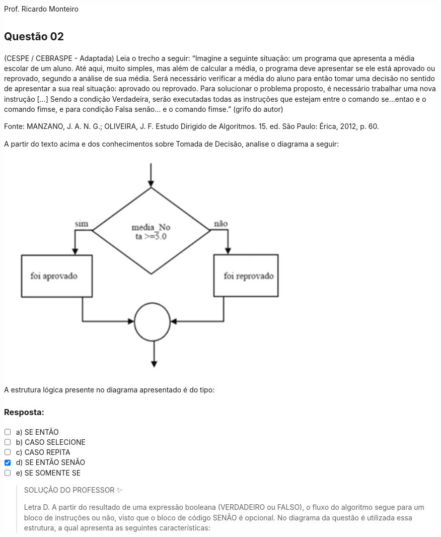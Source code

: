 Prof. Ricardo Monteiro

## Questão 02 
(CESPE / CEBRASPE - Adaptada) Leia o trecho a seguir:
“Imagine a seguinte situação: um programa que apresenta a média escolar de um aluno. Até aqui, muito simples, mas além de calcular a média, o programa deve apresentar se ele está aprovado ou reprovado, segundo a análise de sua média. Será necessário verificar a média do aluno para então tomar uma decisão no sentido de apresentar a sua real situação: aprovado ou reprovado. Para solucionar o problema proposto, é necessário trabalhar uma nova instrução […] Sendo a condição Verdadeira, serão executadas todas as instruções que estejam entre o comando se…entao e o comando fimse, e para condição Falsa senão… e o comando fimse.” (grifo do autor)

Fonte: MANZANO, J. A. N. G.; OLIVEIRA, J. F. Estudo Dirigido de Algoritmos. 15. ed. São Paulo: Érica, 2012, p. 60.

A partir do texto acima e dos conhecimentos sobre Tomada de Decisão, analise o diagrama a seguir:
<img src="./questao-02.png"/>

​A estrutura lógica presente no diagrama apresentado é do tipo:
### Resposta:
- [ ] a) ​SE ENTÃO
- [ ] b) ​CASO SELECIONE
- [ ] c) ​CASO REPITA
- [x] d) ​SE ENTÃO SENÃO
- [ ] e) ​SE SOMENTE SE

> SOLUÇÃO DO PROFESSOR ✨
>
> Letra D. A partir do resultado de uma expressão booleana (VERDADEIRO ou FALSO), o fluxo do algoritmo segue para um bloco de instruções ou não, visto que o bloco de código SENÃO é opcional. No diagrama da questão é utilizada essa estrutura, a qual apresenta as seguintes características:
